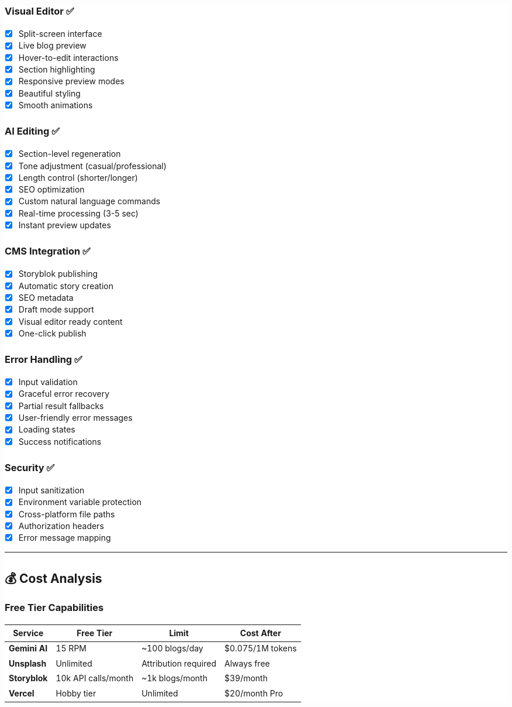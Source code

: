 ### Visual Editor ✅
- [x] Split-screen interface
- [x] Live blog preview
- [x] Hover-to-edit interactions
- [x] Section highlighting
- [x] Responsive preview modes
- [x] Beautiful styling
- [x] Smooth animations

### AI Editing ✅
- [x] Section-level regeneration
- [x] Tone adjustment (casual/professional)
- [x] Length control (shorter/longer)
- [x] SEO optimization
- [x] Custom natural language commands
- [x] Real-time processing (3-5 sec)
- [x] Instant preview updates

### CMS Integration ✅
- [x] Storyblok publishing
- [x] Automatic story creation
- [x] SEO metadata
- [x] Draft mode support
- [x] Visual editor ready content
- [x] One-click publish

### Error Handling ✅
- [x] Input validation
- [x] Graceful error recovery
- [x] Partial result fallbacks
- [x] User-friendly error messages
- [x] Loading states
- [x] Success notifications

### Security ✅
- [x] Input sanitization
- [x] Environment variable protection
- [x] Cross-platform file paths
- [x] Authorization headers
- [x] Error message mapping

---

## 💰 Cost Analysis

### Free Tier Capabilities
| Service | Free Tier | Limit | Cost After |
|---------|-----------|-------|------------|
| **Gemini AI** | 15 RPM | ~100 blogs/day | $0.075/1M tokens |
| **Unsplash** | Unlimited | Attribution required | Always free |
| **Storyblok** | 10k API calls/month | ~1k blogs/month | $39/month |
| **Vercel** | Hobby tier | Unlimited | $20/month Pro |
